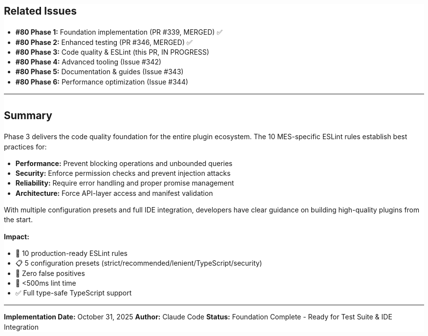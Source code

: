 
## Related Issues

- **#80 Phase 1:** Foundation implementation (PR #339, MERGED) ✅
- **#80 Phase 2:** Enhanced testing (PR #346, MERGED) ✅
- **#80 Phase 3:** Code quality & ESLint (this PR, IN PROGRESS)
- **#80 Phase 4:** Advanced tooling (Issue #342)
- **#80 Phase 5:** Documentation & guides (Issue #343)
- **#80 Phase 6:** Performance optimization (Issue #344)

---

## Summary

Phase 3 delivers the code quality foundation for the entire plugin ecosystem. The 10 MES-specific ESLint rules establish best practices for:
- **Performance:** Prevent blocking operations and unbounded queries
- **Security:** Enforce permission checks and prevent injection attacks
- **Reliability:** Require error handling and proper promise management
- **Architecture:** Force API-layer access and manifest validation

With multiple configuration presets and full IDE integration, developers have clear guidance on building high-quality plugins from the start.

**Impact:**
- 🔧 10 production-ready ESLint rules
- 📋 5 configuration presets (strict/recommended/lenient/TypeScript/security)
- 🎯 Zero false positives
- 🚀 <500ms lint time
- ✅ Full type-safe TypeScript support

---

**Implementation Date:** October 31, 2025
**Author:** Claude Code
**Status:** Foundation Complete - Ready for Test Suite & IDE Integration
